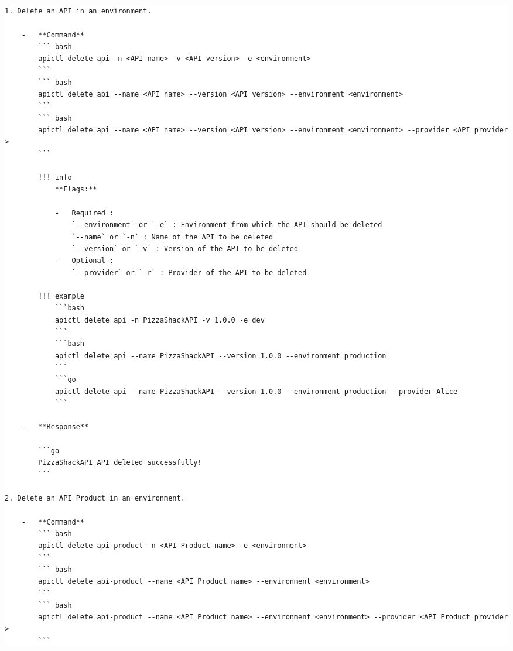     1. Delete an API in an environment.

        -   **Command**
            ``` bash
            apictl delete api -n <API name> -v <API version> -e <environment>
            ```
            ``` bash
            apictl delete api --name <API name> --version <API version> --environment <environment> 
            ```
            ``` bash
            apictl delete api --name <API name> --version <API version> --environment <environment> --provider <API provider> 
            ```

            !!! info
                **Flags:**  
                
                -   Required :  
                    `--environment` or `-e` : Environment from which the API should be deleted  
                    `--name` or `-n` : Name of the API to be deleted  
                    `--version` or `-v` : Version of the API to be deleted  
                -   Optional :  
                    `--provider` or `-r` : Provider of the API to be deleted  

            !!! example
                ```bash
                apictl delete api -n PizzaShackAPI -v 1.0.0 -e dev
                ```
                ```bash
                apictl delete api --name PizzaShackAPI --version 1.0.0 --environment production 
                ```    
                ```go
                apictl delete api --name PizzaShackAPI --version 1.0.0 --environment production --provider Alice 
                ```  

        -   **Response**

            ```go
            PizzaShackAPI API deleted successfully!
            ```

    2. Delete an API Product in an environment.

        -   **Command**
            ``` bash
            apictl delete api-product -n <API Product name> -e <environment> 
            ```
            ``` bash
            apictl delete api-product --name <API Product name> --environment <environment> 
            ```
            ``` bash
            apictl delete api-product --name <API Product name> --environment <environment> --provider <API Product provider> 
            ```
